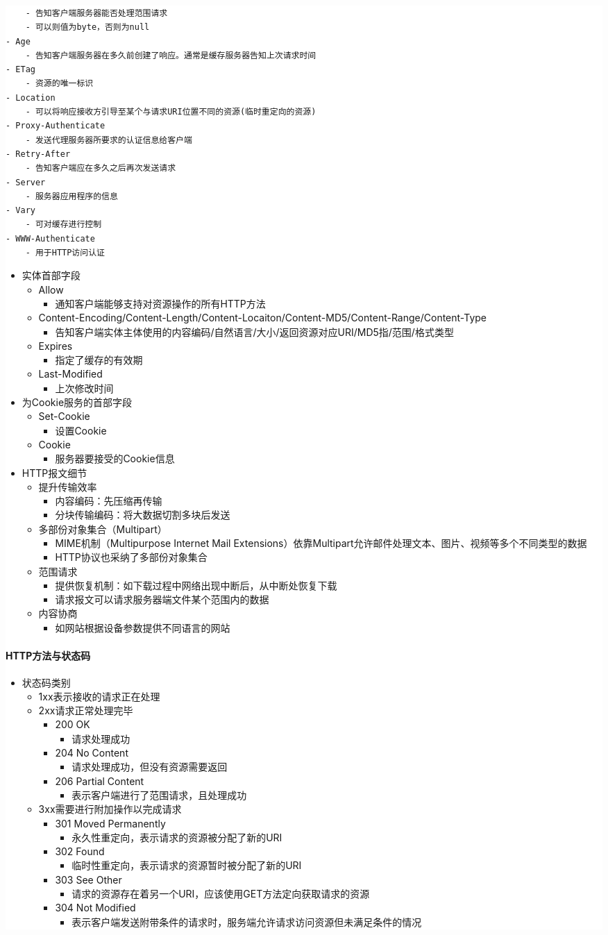 		- 告知客户端服务器能否处理范围请求
		- 可以则值为byte，否则为null
	- Age
		- 告知客户端服务器在多久前创建了响应。通常是缓存服务器告知上次请求时间
	- ETag
		- 资源的唯一标识
	- Location
		- 可以将响应接收方引导至某个与请求URI位置不同的资源(临时重定向的资源)
	- Proxy-Authenticate
		- 发送代理服务器所要求的认证信息给客户端
	- Retry-After
		- 告知客户端应在多久之后再次发送请求
	- Server
		- 服务器应用程序的信息
	- Vary
		- 可对缓存进行控制
	- WWW-Authenticate
		- 用于HTTP访问认证
- 实体首部字段
	- Allow
		- 通知客户端能够支持对资源操作的所有HTTP方法
	- Content-Encoding/Content-Length/Content-Locaiton/Content-MD5/Content-Range/Content-Type
		- 告知客户端实体主体使用的内容编码/自然语言/大小/返回资源对应URI/MD5指/范围/格式类型
	- Expires
		- 指定了缓存的有效期
	- Last-Modified
		- 上次修改时间
- 为Cookie服务的首部字段
	- Set-Cookie
		- 设置Cookie
	- Cookie
		- 服务器要接受的Cookie信息
- HTTP报文细节
	- 提升传输效率
		- 内容编码：先压缩再传输
		- 分块传输编码：将大数据切割多块后发送
	- 多部份对象集合（Multipart）
		- MIME机制（Multipurpose Internet Mail Extensions）依靠Multipart允许邮件处理文本、图片、视频等多个不同类型的数据
		- HTTP协议也采纳了多部份对象集合
	- 范围请求
		- 提供恢复机制：如下载过程中网络出现中断后，从中断处恢复下载
		- 请求报文可以请求服务器端文件某个范围内的数据
	- 内容协商
		- 如网站根据设备参数提供不同语言的网站

#### HTTP方法与状态码
- 状态码类别
	- 1xx表示接收的请求正在处理
	- 2xx请求正常处理完毕
		- 200 OK
			- 请求处理成功
		- 204 No Content
			- 请求处理成功，但没有资源需要返回
		- 206 Partial Content
			- 表示客户端进行了范围请求，且处理成功
	- 3xx需要进行附加操作以完成请求
		- 301 Moved Permanently
			- 永久性重定向，表示请求的资源被分配了新的URI
		- 302 Found
			- 临时性重定向，表示请求的资源暂时被分配了新的URI
		- 303 See Other
			- 请求的资源存在着另一个URI，应该使用GET方法定向获取请求的资源
		- 304 Not Modified
			- 表示客户端发送附带条件的请求时，服务端允许请求访问资源但未满足条件的情况